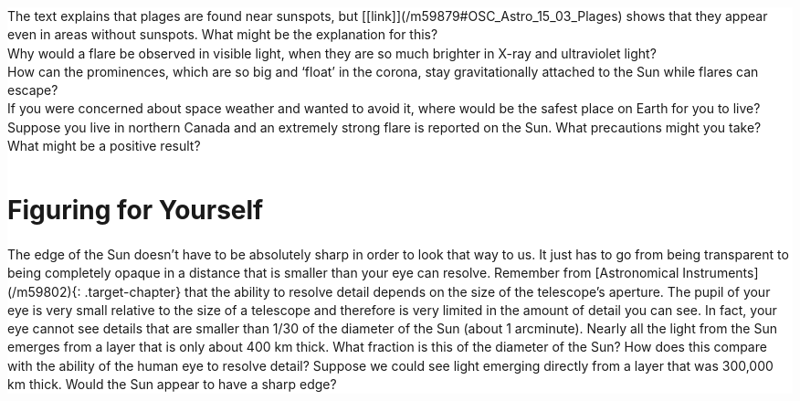 </div>
</div>

<div data-type="exercise" class="exercise">
<div data-type="problem" class="problem" markdown="1">
The text explains that plages are found near sunspots, but [[link]](/m59879#OSC_Astro_15_03_Plages) shows that they appear even in areas without sunspots. What might be the explanation for this?

</div>
</div>

<div data-type="exercise" class="exercise">
<div data-type="problem" class="problem" markdown="1">
Why would a flare be observed in visible light, when they are so much brighter in X-ray and ultraviolet light?

</div>
</div>

<div data-type="exercise" class="exercise">
<div data-type="problem" class="problem" markdown="1">
How can the prominences, which are so big and ‘float’ in the corona, stay gravitationally attached to the Sun while flares can escape?

</div>
</div>

<div data-type="exercise" class="exercise">
<div data-type="problem" class="problem" markdown="1">
If you were concerned about space weather and wanted to avoid it, where would be the safest place on Earth for you to live?

</div>
</div>

<div data-type="exercise" class="exercise">
<div data-type="problem" class="problem" markdown="1">
Suppose you live in northern Canada and an extremely strong flare is reported on the Sun. What precautions might you take? What might be a positive result?

</div>
</div>

# Figuring for Yourself

<div data-type="exercise" class="exercise">
<div data-type="problem" class="problem" markdown="1">
The edge of the Sun doesn’t have to be absolutely sharp in order to look that way to us. It just has to go from being transparent to being completely opaque in a distance that is smaller than your eye can resolve. Remember from [Astronomical Instruments](/m59802){: .target-chapter} that the ability to resolve detail depends on the size of the telescope’s aperture. The pupil of your eye is very small relative to the size of a telescope and therefore is very limited in the amount of detail you can see. In fact, your eye cannot see details that are smaller than 1/30 of the diameter of the Sun (about 1 arcminute). Nearly all the light from the Sun emerges from a layer that is only about 400 km thick. What fraction is this of the diameter of the Sun? How does this compare with the ability of the human eye to resolve detail? Suppose we could see light emerging directly from a layer that was 300,000 km thick. Would the Sun appear to have a sharp edge?


[1]: https://openstax.org/l/30SpcWeath
[2]: https://openstax.org/l/30SpcWeath2
[3]: https://openstax.org/l/30NSWPC
[4]: https://openstax.org/l/30SpcWeath3
[5]: http://www.solarstorms.org/
[6]: http://sohowww.nascom.nasa.gov
[7]: http://www.hao.ucar.edu/education/basic.php
[8]: https://www.nasa.gov/mission_pages/sunearth/missions/index.html
[9]: http://www.swpc.noaa.gov/sites/default/files/images/u33/primer_2010_new.pdf
[10]: http://www.swpc.noaa.gov/content/education-and-outreach
[11]: http://www.pbs.org/wgbh/nova/labs/lab/sun/
[12]: http://www.swpc.noaa.gov/sites/default/files/images/u33/swx_booklet.pdf
[13]: http://solar-center.stanford.edu/
[14]: http://3dsun.org/
[15]: https://itunes.apple.com/us/app/nasa-space-weather/id422621403?mt=8
[16]: https://play.google.com/store/apps/details?id=com.tomoreilly.solarisalpha
[17]: http://www.solarmonitor.eu/
[18]: https://www.youtube.com/watch?v=fqKFQ7z0Nuk
[19]: https://www.youtube.com/watch?v=QaCG0wAjJSY&amp;src
[20]: http://www.youtube.com/watch?v=kI6YGSIJqrE
[21]: http://www.nytimes.com/video/science/100000003489464/out-there-raining-fire.html?emc=eta1
[22]: https://www.youtube.com/playlist?list=PLBdd8cMH5jFmvVR2sZubIUzBO6JI0Pvx0
[23]: http://www.youtube.com/watch?v=vWsmp4o-qVg
[24]: http://www.livescience.com/11754-sun-storms-havoc-electronic-world.html
[25]: http://apod.nasa.gov/apod/ap150629.html
[26]: https://www.youtube.com/watch?v=bg_gD2-ujCk